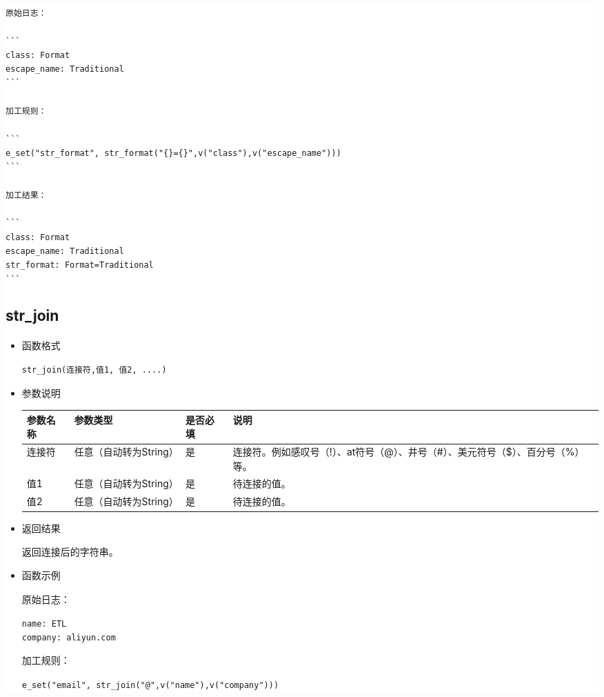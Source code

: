     原始日志：

    ```
    class: Format
    escape_name: Traditional
    ```

    加工规则：

    ```
    e_set("str_format", str_format("{}={}",v("class"),v("escape_name")))
    ```

    加工结果：

    ```
    class: Format
    escape_name: Traditional
    str_format: Format=Traditional
    ```


## str\_join

-   函数格式

    ```
    str_join(连接符,值1, 值2, ....)
    ```

-   参数说明

    |参数名称|参数类型|是否必填|说明|
    |----|----|----|--|
    |连接符|任意（自动转为String）|是|连接符。例如感叹号（!）、at符号（@）、井号（\#）、美元符号（$）、百分号（%）等。|
    |值1|任意（自动转为String）|是|待连接的值。|
    |值2|任意（自动转为String）|是|待连接的值。|

-   返回结果

    返回连接后的字符串。

-   函数示例

    原始日志：

    ```
    name: ETL
    company: aliyun.com
    ```

    加工规则：

    ```
    e_set("email", str_join("@",v("name"),v("company")))
    ```
